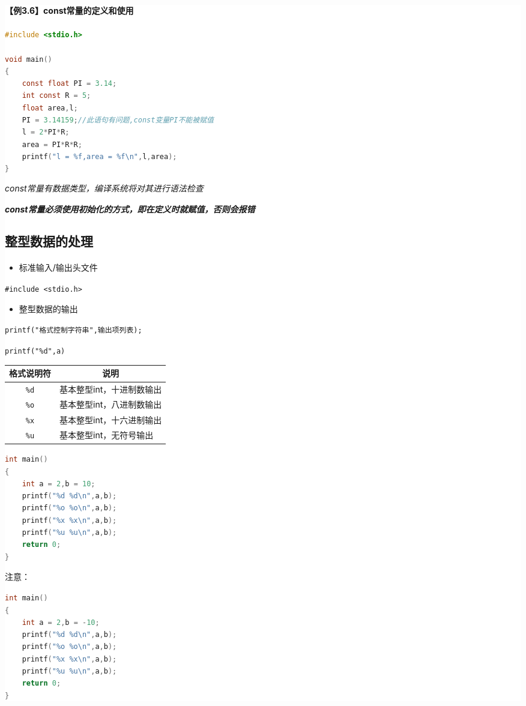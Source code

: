 #### 【例3.6】const常量的定义和使用

```c
#include <stdio.h>

void main()
{
    const float PI = 3.14;
    int const R = 5;
    float area,l;
    PI = 3.14159;//此语句有问题,const变量PI不能被赋值
    l = 2*PI*R;
    area = PI*R*R;
    printf("l = %f,area = %f\n",l,area);
}
```

*const常量有数据类型，编译系统将对其进行语法检查*

***const常量必须使用初始化的方式，即在定义时就赋值，否则会报错***

## 整型数据的处理

+ 标准输入/输出头文件

`#include <stdio.h>`

+ 整型数据的输出

`printf("格式控制字符串",输出项列表);`

`printf("%d",a)`

| 格式说明符 | 说明                      |
| :--------: | ------------------------- |
|    `%d`    | 基本整型int，十进制数输出 |
|    `%o`    | 基本整型int，八进制数输出 |
|    `%x`    | 基本整型int，十六进制输出 |
|    `%u`    | 基本整型int，无符号输出   |

```c
int main()
{
    int a = 2,b = 10;
    printf("%d %d\n",a,b);
    printf("%o %o\n",a,b);
    printf("%x %x\n",a,b);
    printf("%u %u\n",a,b);
    return 0;
}
```

注意：
```c
int main()
{
    int a = 2,b = -10;
    printf("%d %d\n",a,b);
    printf("%o %o\n",a,b);
    printf("%x %x\n",a,b);
    printf("%u %u\n",a,b);
    return 0;
}
```

